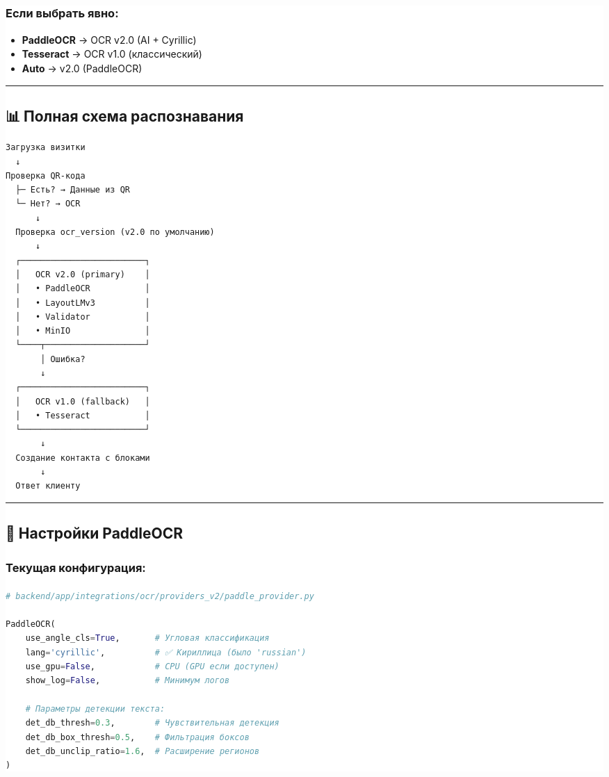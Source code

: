 ### Если выбрать явно:
- **PaddleOCR** → OCR v2.0 (AI + Cyrillic)
- **Tesseract** → OCR v1.0 (классический)
- **Auto** → v2.0 (PaddleOCR)

---

## 📊 Полная схема распознавания

```
Загрузка визитки
  ↓
Проверка QR-кода
  ├─ Есть? → Данные из QR
  └─ Нет? → OCR
      ↓
  Проверка ocr_version (v2.0 по умолчанию)
      ↓
  ┌─────────────────────────┐
  │   OCR v2.0 (primary)    │
  │   • PaddleOCR           │
  │   • LayoutLMv3          │
  │   • Validator           │
  │   • MinIO               │
  └────┬────────────────────┘
       │ Ошибка?
       ↓
  ┌─────────────────────────┐
  │   OCR v1.0 (fallback)   │
  │   • Tesseract           │
  └─────────────────────────┘
       ↓
  Создание контакта с блоками
       ↓
  Ответ клиенту
```

---

## 🔧 Настройки PaddleOCR

### Текущая конфигурация:

```python
# backend/app/integrations/ocr/providers_v2/paddle_provider.py

PaddleOCR(
    use_angle_cls=True,       # Угловая классификация
    lang='cyrillic',          # ✅ Кириллица (было 'russian')
    use_gpu=False,            # CPU (GPU если доступен)
    show_log=False,           # Минимум логов
    
    # Параметры детекции текста:
    det_db_thresh=0.3,        # Чувствительная детекция
    det_db_box_thresh=0.5,    # Фильтрация боксов
    det_db_unclip_ratio=1.6,  # Расширение регионов
)
```
